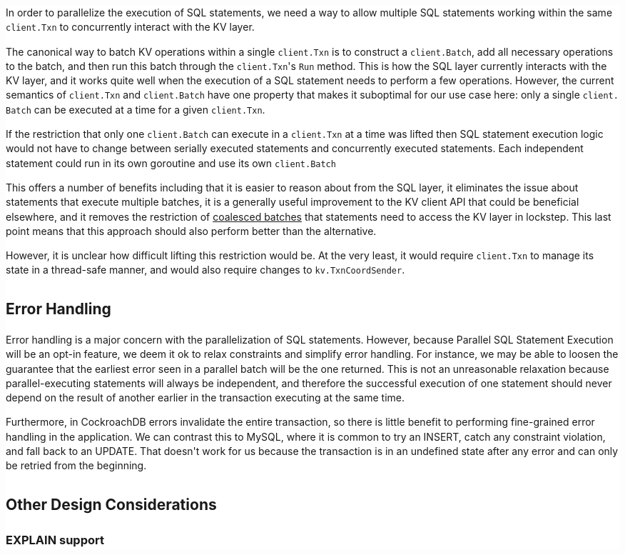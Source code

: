 In order to parallelize the execution of SQL statements, we need a way to allow
multiple SQL statements working within the same `client.Txn` to concurrently
interact with the KV layer.

The canonical way to batch KV operations within a single `client.Txn` is to
construct a `client.Batch`, add all necessary operations to the batch, and then
run this batch through the `client.Txn`'s `Run` method. This is how the SQL
layer currently interacts with the KV layer, and it works quite well when the
execution of a SQL statement needs to perform a few operations. However, the
current semantics of `client.Txn` and `client.Batch` have one property that
makes it suboptimal for our use case here: only a single `client.Batch` can be
executed at a time for a given `client.Txn`.

If the restriction that only one `client.Batch` can execute in a `client.Txn` at
a time was lifted then SQL statement execution logic would not have to change
between serially executed statements and concurrently executed statements. Each
independent statement could run in its own goroutine and use its own
`client.Batch`

This offers a number of benefits including that it is easier to reason about
from the SQL layer, it eliminates the issue about statements that execute
multiple batches, it is a generally useful improvement to the KV client API that
could be beneficial elsewhere, and it removes the restriction of [coalesced
batches](#coalesced-batches) that statements need to access the KV layer in
lockstep. This last point means that this approach should also perform better
than the alternative.

However, it is unclear how difficult lifting this restriction would be. At the
very least, it would require `client.Txn` to manage its state in a thread-safe
manner, and would also require changes to `kv.TxnCoordSender`.

## Error Handling

Error handling is a major concern with the parallelization of SQL statements.
However, because Parallel SQL Statement Execution will be an opt-in feature, we
deem it ok to relax constraints and simplify error handling. For instance, we
may be able to loosen the guarantee that the earliest error seen in a parallel
batch will be the one returned. This is not an unreasonable relaxation because
parallel-executing statements will always be independent, and therefore the
successful execution of one statement should never depend on the result of
another earlier in the transaction executing at the same time.

Furthermore, in CockroachDB errors invalidate the entire transaction, so there
is little benefit to performing fine-grained error handling in the application.
We can contrast this to MySQL, where it is common to try an INSERT, catch any
constraint violation, and fall back to an UPDATE. That doesn't work for us
because the transaction is in an undefined state after any error and can only be
retried from the beginning.

## Other Design Considerations

### EXPLAIN support
